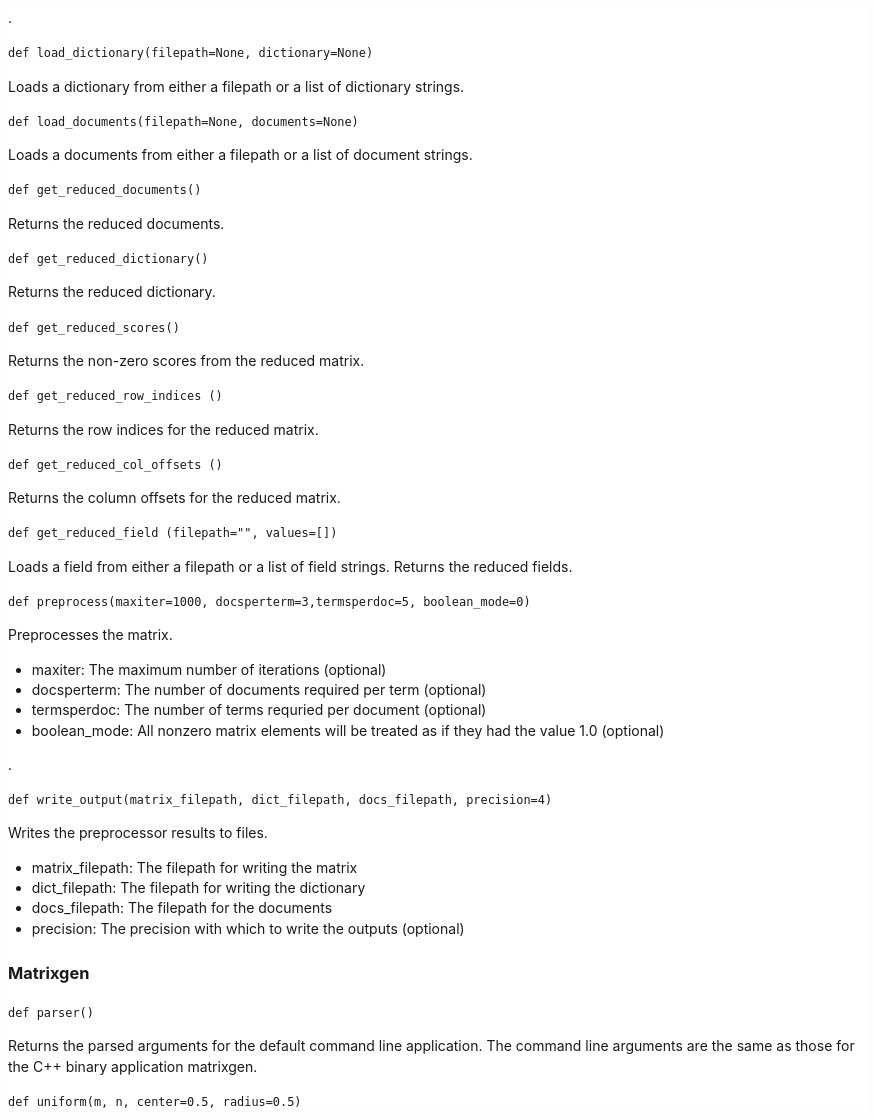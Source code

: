 .

	def load_dictionary(filepath=None, dictionary=None)

Loads a dictionary from either a filepath or a list of dictionary strings.

	def load_documents(filepath=None, documents=None)

Loads a documents from either a filepath or a list of document strings.

	def get_reduced_documents()

Returns the reduced documents.

	def get_reduced_dictionary()

Returns the reduced dictionary.

	def get_reduced_scores()

Returns the non-zero scores from the reduced matrix.

	def get_reduced_row_indices ()
	
Returns the row indices for the reduced matrix.

	def get_reduced_col_offsets ()

Returns the column offsets for the reduced matrix.

	def get_reduced_field (filepath="", values=[])
	
Loads a field from either a filepath or a list of field strings. Returns the reduced fields.

	def preprocess(maxiter=1000, docsperterm=3,termsperdoc=5, boolean_mode=0)

Preprocesses the matrix.
    
* maxiter:      The maximum number of iterations (optional)
* docsperterm:  The number of documents required per term (optional)
* termsperdoc:  The number of terms requried per document (optional)
* boolean_mode: All nonzero matrix elements will be treated as if they had the value 1.0  (optional)

.

	def write_output(matrix_filepath, dict_filepath, docs_filepath, precision=4)

Writes the preprocessor results to files.

* matrix_filepath:     The filepath for writing the matrix
* dict_filepath:       The filepath for writing the dictionary
* docs_filepath:       The filepath for the documents
* precision:           The precision with which to write the outputs (optional)

<h3 id="matrixgen"> Matrixgen </h3>

	def parser()

Returns the parsed arguments for the default command line application. The command line arguments are the same as those for the C++ binary application matrixgen.

	def uniform(m, n, center=0.5, radius=0.5)
